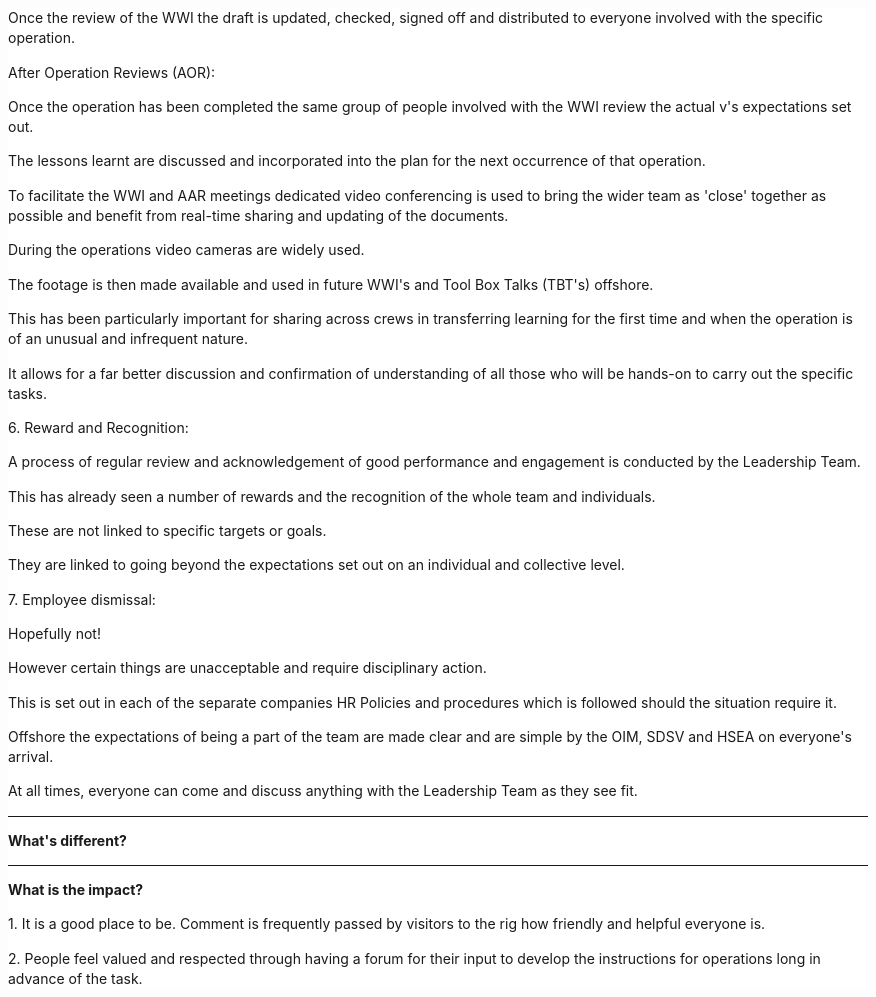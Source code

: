 Once the review of the WWI the draft is updated, checked, signed off and distributed to everyone involved with the specific operation.

After Operation Reviews (AOR):

Once the operation has been completed the same group of people involved with the WWI review the actual v's expectations set out.

The lessons learnt are discussed and incorporated into the plan for the next occurrence of that operation.

To facilitate the WWI and AAR meetings dedicated video conferencing is used to bring the wider team as 'close' together as possible and benefit from real-time sharing and updating of the documents.

During the operations video cameras are widely used.

The footage is then made available and used in future WWI's and Tool Box Talks (TBT's) offshore.

This has been particularly important for sharing across crews in transferring learning for the first time and when the operation is of an unusual and infrequent nature.

It allows for a far better discussion and confirmation of understanding of all those who will be hands-on to carry out the specific tasks.

6\. Reward and Recognition:

A process of regular review and acknowledgement of good performance and engagement is conducted by the Leadership Team.

This has already seen a number of rewards and the recognition of the whole team and individuals.

These are not linked to specific targets or goals.

They are linked to going beyond the expectations set out on an individual and collective level.

7\. Employee dismissal:

Hopefully not!

However certain things are unacceptable and require disciplinary action.

This is set out in each of the separate companies HR Policies and procedures which is followed should the situation require it.

Offshore the expectations of being a part of the team are made clear and are simple by the OIM, SDSV and HSEA on everyone's arrival.

At all times, everyone can come and discuss anything with the Leadership Team as they see fit.

****

**What's different?**

****

**What is the impact?**

1\. It is a good place to be. Comment is frequently passed by visitors to the rig how friendly and helpful everyone is.

2\. People feel valued and respected through having a forum for their input to develop the instructions for operations long in advance of the task.

